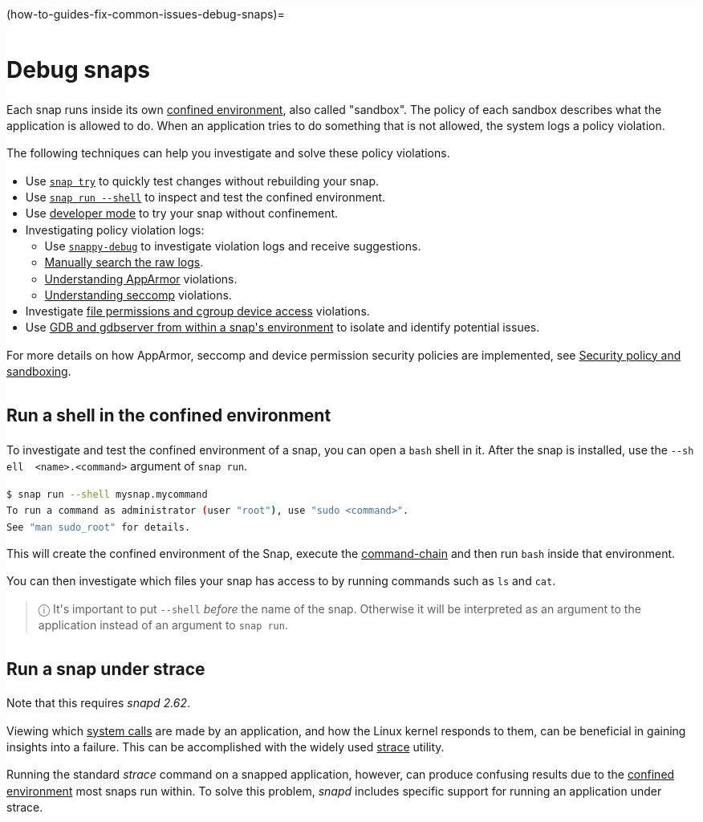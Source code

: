 (how-to-guides-fix-common-issues-debug-snaps)=
# Debug snaps

Each snap runs inside its own [confined environment](/snap-explanation/security/snap-confinement), also called "sandbox". The policy of each sandbox describes what the application is allowed to do. When an application tries to do something that is not allowed, the system logs a policy violation.

The following techniques can help you investigate and solve these policy violations.

- Use [`snap try`](/) to quickly test changes without rebuilding your snap.
- Use [`snap run --shell`](#heading--shell) to inspect and test the confined environment.
- Use [developer mode](#heading--developer) to try your snap without confinement.
- Investigating policy violation logs:
  - Use [`snappy-debug`](#heading--snappy-debug) to investigate violation logs and receive suggestions.
  - [Manually search the raw logs](#heading--manual-log).
  - [Understanding AppArmor](#heading--apparmor) violations.
  - [Understanding seccomp](#heading--seccomp) violations.
- Investigate [file permissions and cgroup device access](#heading--permissions) violations.
- Use [GDB and gdbserver from within a snap's environment](/) to isolate and identify potential issues.

For more details on how AppArmor, seccomp and device permission security policies are implemented, see [Security policy and sandboxing](/snap-explanation/security/security-policies).

<h2 id='heading--shell'>Run a shell in the confined environment</h2>

To investigate and test the confined environment of a snap, you can open a `bash` shell in it. After the snap is installed, use the `--shell  <name>.<command>` argument of `snap run`.

```bash
$ snap run --shell mysnap.mycommand
To run a command as administrator (user "root"), use "sudo <command>".
See "man sudo_root" for details.
```

This will create the confined environment of the Snap, execute the [command-chain](/t/snapcraft-app-and-service-metadata/8335#heading--command-chain) and then run `bash` inside that environment.

You can then investigate which files your snap has access to by running commands such as `ls` and `cat`.

> ⓘ It's important to put `--shell` _before_ the name of the snap. Otherwise it will be interpreted as an argument to the application instead of an argument to `snap run`.

<h2 id='heading--strace'>Run a snap under strace</h2>

Note that this requires _snapd 2.62_.

Viewing which [system calls](https://en.wikipedia.org/wiki/System_call) are made by an application, and how the Linux kernel responds to them,  can be beneficial in gaining insights into a failure.  This can be accomplished with the widely used [strace](https://strace.io/) utility.

Running the standard _strace_ command on a snapped application, however, can produce confusing results due to the [confined environment](/snap-explanation/security/snap-confinement) most snaps run within. To solve this problem, _snapd_ includes specific support for running an application under strace.
